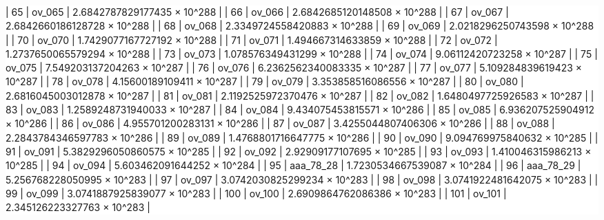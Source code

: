 | 65 | ov_065 | 2.6842787829177435 × 10^288 |
| 66 | ov_066 | 2.6842685120148508 × 10^288 |
| 67 | ov_067 | 2.6842660186128728 × 10^288 |
| 68 | ov_068 | 2.3349724558420883 × 10^288 |
| 69 | ov_069 | 2.0218296250743598 × 10^288 |
| 70 | ov_070 | 1.7429077167727192 × 10^288 |
| 71 | ov_071 | 1.494667314633859 × 10^288 |
| 72 | ov_072 | 1.2737650065579294 × 10^288 |
| 73 | ov_073 | 1.078576349431299 × 10^288 |
| 74 | ov_074 | 9.06112420723258 × 10^287 |
| 75 | ov_075 | 7.549203137204263 × 10^287 |
| 76 | ov_076 | 6.2362562340083335 × 10^287 |
| 77 | ov_077 | 5.109284839619423 × 10^287 |
| 78 | ov_078 | 4.15600189109411 × 10^287 |
| 79 | ov_079 | 3.353858516086556 × 10^287 |
| 80 | ov_080 | 2.6816045003012878 × 10^287 |
| 81 | ov_081 | 2.1192525972370476 × 10^287 |
| 82 | ov_082 | 1.6480497725926583 × 10^287 |
| 83 | ov_083 | 1.2589248731940033 × 10^287 |
| 84 | ov_084 | 9.434075453815571 × 10^286 |
| 85 | ov_085 | 6.936207525904912 × 10^286 |
| 86 | ov_086 | 4.955701200283131 × 10^286 |
| 87 | ov_087 | 3.4255044807406306 × 10^286 |
| 88 | ov_088 | 2.2843784346597783 × 10^286 |
| 89 | ov_089 | 1.4768801716647775 × 10^286 |
| 90 | ov_090 | 9.094769975840632 × 10^285 |
| 91 | ov_091 | 5.3829296050860575 × 10^285 |
| 92 | ov_092 | 2.92909177107695 × 10^285 |
| 93 | ov_093 | 1.410046315986213 × 10^285 |
| 94 | ov_094 | 5.603462091644252 × 10^284 |
| 95 | aaa_78_28 | 1.7230534667539087 × 10^284 |
| 96 | aaa_78_29 | 5.256768228050995 × 10^283 |
| 97 | ov_097 | 3.0742030825299234 × 10^283 |
| 98 | ov_098 | 3.0741922481642075 × 10^283 |
| 99 | ov_099 | 3.0741887925839077 × 10^283 |
| 100 | ov_100 | 2.6909864762086386 × 10^283 |
| 101 | ov_101 | 2.345126223327763 × 10^283 |